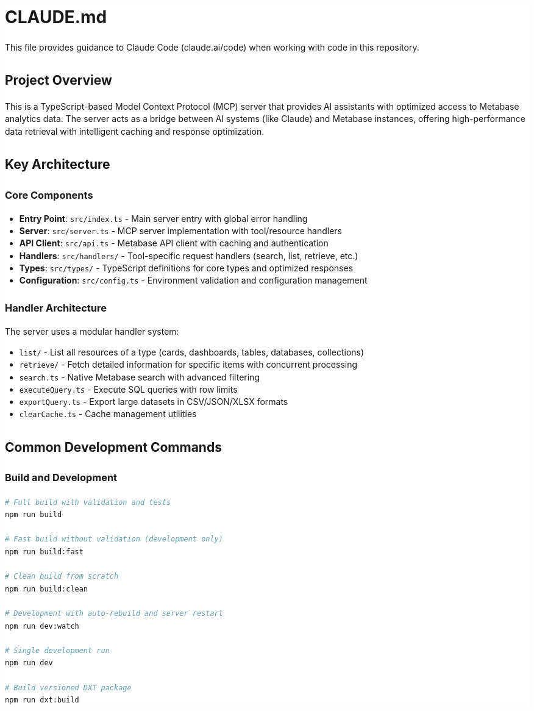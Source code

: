 # CLAUDE.md

This file provides guidance to Claude Code (claude.ai/code) when working with code in this repository.

## Project Overview

This is a TypeScript-based Model Context Protocol (MCP) server that provides AI assistants with optimized access to Metabase analytics data. The server acts as a bridge between AI systems (like Claude) and Metabase instances, offering high-performance data retrieval with intelligent caching and response optimization.

## Key Architecture

### Core Components

- **Entry Point**: `src/index.ts` - Main server entry with global error handling
- **Server**: `src/server.ts` - MCP server implementation with tool/resource handlers
- **API Client**: `src/api.ts` - Metabase API client with caching and authentication
- **Handlers**: `src/handlers/` - Tool-specific request handlers (search, list, retrieve, etc.)
- **Types**: `src/types/` - TypeScript definitions for core types and optimized responses
- **Configuration**: `src/config.ts` - Environment validation and configuration management

### Handler Architecture

The server uses a modular handler system:
- `list/` - List all resources of a type (cards, dashboards, tables, databases, collections)
- `retrieve/` - Fetch detailed information for specific items with concurrent processing
- `search.ts` - Native Metabase search with advanced filtering
- `executeQuery.ts` - Execute SQL queries with row limits
- `exportQuery.ts` - Export large datasets in CSV/JSON/XLSX formats
- `clearCache.ts` - Cache management utilities

## Common Development Commands

### Build and Development
```bash
# Full build with validation and tests
npm run build

# Fast build without validation (development only)
npm run build:fast

# Clean build from scratch
npm run build:clean

# Development with auto-rebuild and server restart
npm run dev:watch

# Single development run
npm run dev

# Build versioned DXT package
npm run dxt:build
```

